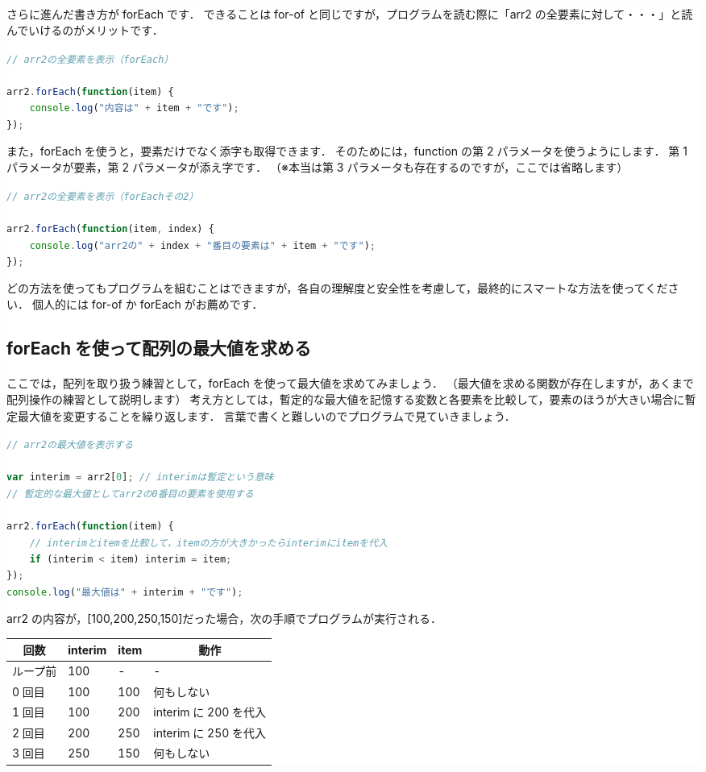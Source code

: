 さらに進んだ書き方が forEach です．
できることは for-of と同じですが，プログラムを読む際に「arr2 の全要素に対して・・・」と読んでいけるのがメリットです．

```javascript runnable editable console
// arr2の全要素を表示（forEach）

arr2.forEach(function(item) {
    console.log("内容は" + item + "です");
});
```

また，forEach を使うと，要素だけでなく添字も取得できます．
そのためには，function の第 2 パラメータを使うようにします．
第 1 パラメータが要素，第 2 パラメータが添え字です．
（※本当は第 3 パラメータも存在するのですが，ここでは省略します）

```javascript runnable editable console
// arr2の全要素を表示（forEachその2）

arr2.forEach(function(item, index) {
    console.log("arr2の" + index + "番目の要素は" + item + "です");
});
```

どの方法を使ってもプログラムを組むことはできますが，各自の理解度と安全性を考慮して，最終的にスマートな方法を使ってください．
個人的には for-of か forEach がお薦めです．

## forEach を使って配列の最大値を求める

ここでは，配列を取り扱う練習として，forEach を使って最大値を求めてみましょう．
（最大値を求める関数が存在しますが，あくまで配列操作の練習として説明します）
考え方としては，暫定的な最大値を記憶する変数と各要素を比較して，要素のほうが大きい場合に暫定最大値を変更することを繰り返します．
言葉で書くと難しいのでプログラムで見ていきましょう．

```javascript runnable editable console
// arr2の最大値を表示する

var interim = arr2[0]; // interimは暫定という意味
// 暫定的な最大値としてarr2の0番目の要素を使用する

arr2.forEach(function(item) {
    // interimとitemを比較して，itemの方が大きかったらinterimにitemを代入
    if (interim < item) interim = item;
});
console.log("最大値は" + interim + "です");
```

arr2 の内容が，[100,200,250,150]だった場合，次の手順でプログラムが実行される．

| 回数     | interim | item | 動作                  |
| -------- | ------- | ---- | --------------------- |
| ループ前 | 100     | -    | -                     |
| 0 回目   | 100     | 100  | 何もしない            |
| 1 回目   | 100     | 200  | interim に 200 を代入 |
| 2 回目   | 200     | 250  | interim に 250 を代入 |
| 3 回目   | 250     | 150  | 何もしない            |
